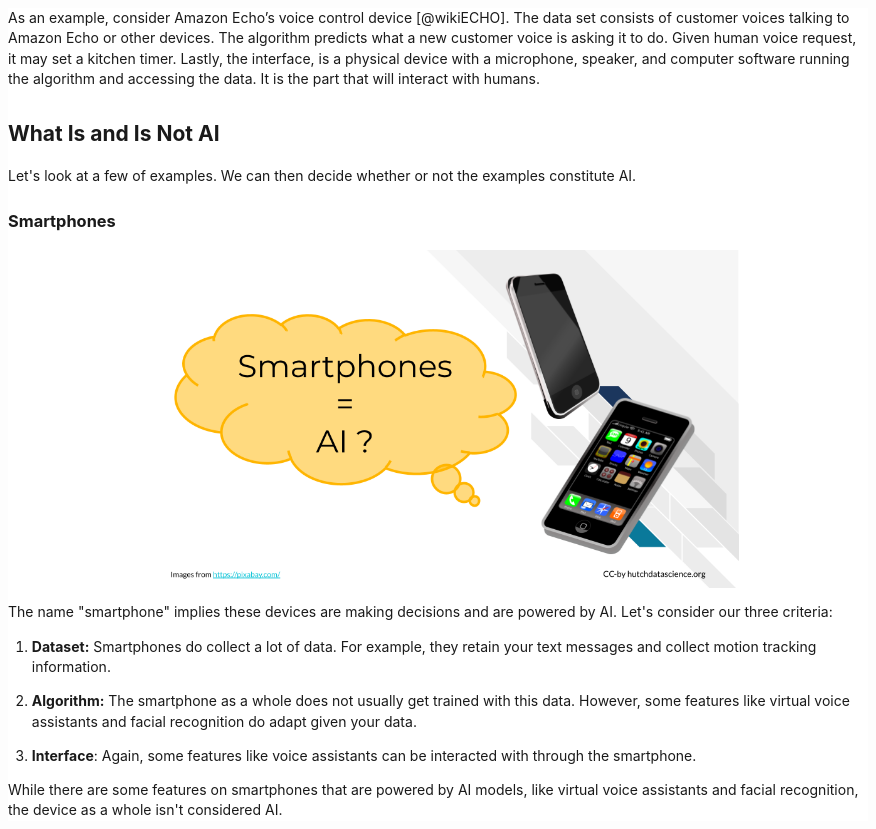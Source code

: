 As an example, consider Amazon Echo’s voice control device [@wikiECHO]. The data set consists of customer voices talking to Amazon Echo or other devices. The algorithm predicts what a new customer voice is asking it to do. Given human voice request, it may set a kitchen timer. Lastly, the interface, is a physical device with a microphone, speaker, and computer software running the algorithm and accessing the data. It is the part that will interact with humans.

## What Is and Is Not AI

Let's look at a few of examples. We can then decide whether or not the examples constitute AI.

### Smartphones

<img src="resources/images/01b-AI_Possibilities-what_is_ai_files/figure-html//1-Mm-Vym3xdtB8xLRHR24jNCLSbNgFHw6N62iJrYe63c_g263dd3c9316_30_0.png" title="CAPTION HERE" alt="CAPTION HERE" width="70%" style="display: block; margin: auto;" />

The name "smartphone" implies these devices are making decisions and are powered by AI. Let's consider our three criteria:

1. **Dataset:** Smartphones do collect a lot of data. For example, they retain your text messages and collect motion tracking information.

1. **Algorithm:** The smartphone as a whole does not usually get trained with this data. However, some features like virtual voice assistants and facial recognition do adapt given your data.

1. **Interface**: Again, some features like voice assistants can be interacted with through the smartphone.

While there are some features on smartphones that are powered by AI models, like virtual voice assistants and facial recognition, the device as a whole isn't considered AI.

